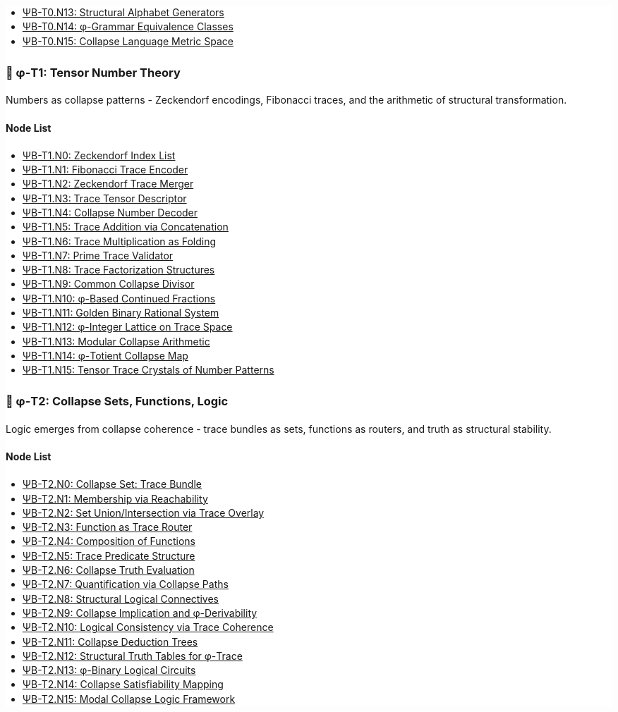 - [ΨB-T0.N13: Structural Alphabet Generators](./thread-00-collapse-language/node-13-alphabet-generators.md)
- [ΨB-T0.N14: φ-Grammar Equivalence Classes](./thread-00-collapse-language/node-14-grammar-equivalence.md)
- [ΨB-T0.N15: Collapse Language Metric Space](./thread-00-collapse-language/node-15-metric-space.md)

### 🔢 φ-T1: Tensor Number Theory

Numbers as collapse patterns - Zeckendorf encodings, Fibonacci traces, and the arithmetic of structural transformation.

#### Node List

- [ΨB-T1.N0: Zeckendorf Index List](./thread-01-tensor-number/node-00-zeckendorf-index.md)
- [ΨB-T1.N1: Fibonacci Trace Encoder](./thread-01-tensor-number/node-01-fibonacci-encoder.md)
- [ΨB-T1.N2: Zeckendorf Trace Merger](./thread-01-tensor-number/node-02-trace-merger.md)
- [ΨB-T1.N3: Trace Tensor Descriptor](./thread-01-tensor-number/node-03-tensor-descriptor.md)
- [ΨB-T1.N4: Collapse Number Decoder](./thread-01-tensor-number/node-04-collapse-decoder.md)
- [ΨB-T1.N5: Trace Addition via Concatenation](./thread-01-tensor-number/node-05-trace-addition.md)
- [ΨB-T1.N6: Trace Multiplication as Folding](./thread-01-tensor-number/node-06-trace-multiplication.md)
- [ΨB-T1.N7: Prime Trace Validator](./thread-01-tensor-number/node-07-prime-validator.md)
- [ΨB-T1.N8: Trace Factorization Structures](./thread-01-tensor-number/node-08-factorization.md)
- [ΨB-T1.N9: Common Collapse Divisor](./thread-01-tensor-number/node-09-common-divisor.md)
- [ΨB-T1.N10: φ-Based Continued Fractions](./thread-01-tensor-number/node-10-continued-fractions.md)
- [ΨB-T1.N11: Golden Binary Rational System](./thread-01-tensor-number/node-11-golden-rational.md)
- [ΨB-T1.N12: φ-Integer Lattice on Trace Space](./thread-01-tensor-number/node-12-integer-lattice.md)
- [ΨB-T1.N13: Modular Collapse Arithmetic](./thread-01-tensor-number/node-13-modular-arithmetic.md)
- [ΨB-T1.N14: φ-Totient Collapse Map](./thread-01-tensor-number/node-14-totient-map.md)
- [ΨB-T1.N15: Tensor Trace Crystals of Number Patterns](./thread-01-tensor-number/node-15-trace-crystals.md)

### 🧠 φ-T2: Collapse Sets, Functions, Logic

Logic emerges from collapse coherence - trace bundles as sets, functions as routers, and truth as structural stability.

#### Node List

- [ΨB-T2.N0: Collapse Set: Trace Bundle](./thread-02-sets-functions/node-00-collapse-set.md)
- [ΨB-T2.N1: Membership via Reachability](./thread-02-sets-functions/node-01-membership.md)
- [ΨB-T2.N2: Set Union/Intersection via Trace Overlay](./thread-02-sets-functions/node-02-set-operations.md)
- [ΨB-T2.N3: Function as Trace Router](./thread-02-sets-functions/node-03-function-router.md)
- [ΨB-T2.N4: Composition of Functions](./thread-02-sets-functions/node-04-composition.md)
- [ΨB-T2.N5: Trace Predicate Structure](./thread-02-sets-functions/node-05-predicate-structure.md)
- [ΨB-T2.N6: Collapse Truth Evaluation](./thread-02-sets-functions/node-06-truth-evaluation.md)
- [ΨB-T2.N7: Quantification via Collapse Paths](./thread-02-sets-functions/node-07-quantification.md)
- [ΨB-T2.N8: Structural Logical Connectives](./thread-02-sets-functions/node-08-logical-connectives.md)
- [ΨB-T2.N9: Collapse Implication and φ-Derivability](./thread-02-sets-functions/node-09-implication.md)
- [ΨB-T2.N10: Logical Consistency via Trace Coherence](./thread-02-sets-functions/node-10-consistency.md)
- [ΨB-T2.N11: Collapse Deduction Trees](./thread-02-sets-functions/node-11-deduction-trees.md)
- [ΨB-T2.N12: Structural Truth Tables for φ-Trace](./thread-02-sets-functions/node-12-truth-tables.md)
- [ΨB-T2.N13: φ-Binary Logical Circuits](./thread-02-sets-functions/node-13-logic-circuits.md)
- [ΨB-T2.N14: Collapse Satisfiability Mapping](./thread-02-sets-functions/node-14-satisfiability.md)
- [ΨB-T2.N15: Modal Collapse Logic Framework](./thread-02-sets-functions/node-15-modal-logic.md)